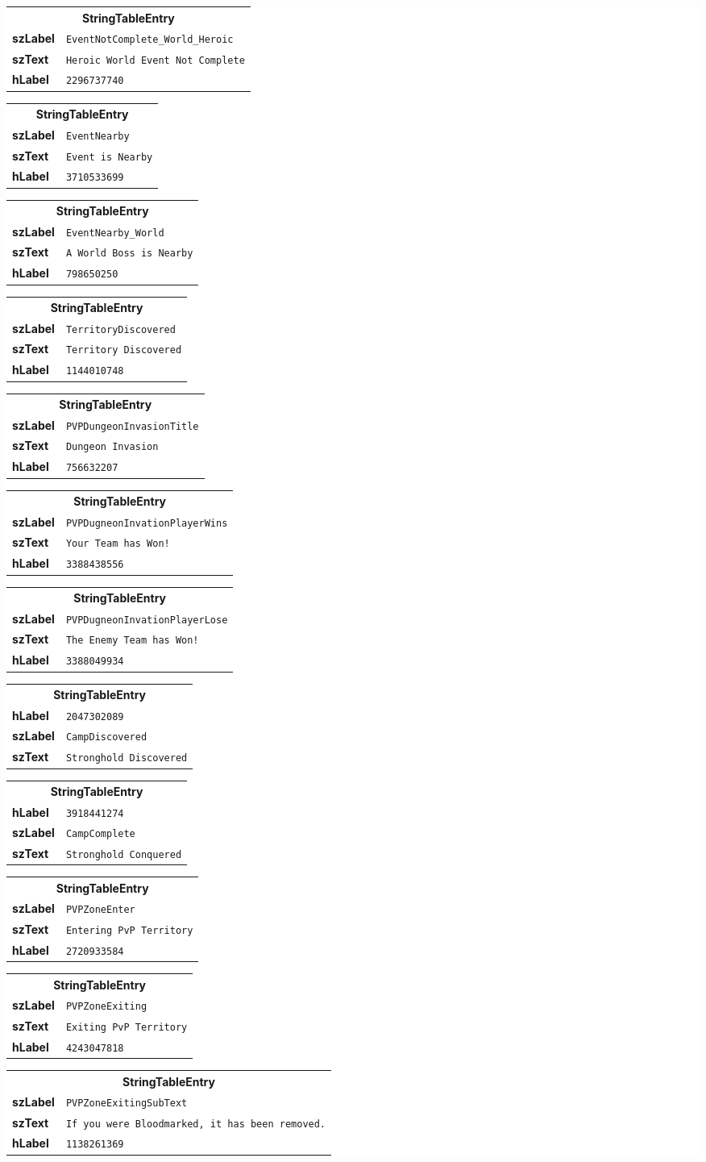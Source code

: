 
<table><tr><th colspan="100%">StringTableEntry</th></tr><tr><td><b>szLabel</b></td><td><code>EventNotComplete_World_Heroic</code></td></tr><tr><td><b>szText</b></td><td><code>Heroic World Event Not Complete</code></td></tr><tr><td><b>hLabel</b></td><td><code>2296737740</code></td></tr></table>


<table><tr><th colspan="100%">StringTableEntry</th></tr><tr><td><b>szLabel</b></td><td><code>EventNearby</code></td></tr><tr><td><b>szText</b></td><td><code>Event is Nearby</code></td></tr><tr><td><b>hLabel</b></td><td><code>3710533699</code></td></tr></table>


<table><tr><th colspan="100%">StringTableEntry</th></tr><tr><td><b>szLabel</b></td><td><code>EventNearby_World</code></td></tr><tr><td><b>szText</b></td><td><code>A World Boss is Nearby</code></td></tr><tr><td><b>hLabel</b></td><td><code>798650250</code></td></tr></table>


<table><tr><th colspan="100%">StringTableEntry</th></tr><tr><td><b>szLabel</b></td><td><code>TerritoryDiscovered</code></td></tr><tr><td><b>szText</b></td><td><code>Territory Discovered</code></td></tr><tr><td><b>hLabel</b></td><td><code>1144010748</code></td></tr></table>


<table><tr><th colspan="100%">StringTableEntry</th></tr><tr><td><b>szLabel</b></td><td><code>PVPDungeonInvasionTitle</code></td></tr><tr><td><b>szText</b></td><td><code>Dungeon Invasion</code></td></tr><tr><td><b>hLabel</b></td><td><code>756632207</code></td></tr></table>


<table><tr><th colspan="100%">StringTableEntry</th></tr><tr><td><b>szLabel</b></td><td><code>PVPDugneonInvationPlayerWins</code></td></tr><tr><td><b>szText</b></td><td><code>Your Team has Won!</code></td></tr><tr><td><b>hLabel</b></td><td><code>3388438556</code></td></tr></table>


<table><tr><th colspan="100%">StringTableEntry</th></tr><tr><td><b>szLabel</b></td><td><code>PVPDugneonInvationPlayerLose</code></td></tr><tr><td><b>szText</b></td><td><code>The Enemy Team has Won!</code></td></tr><tr><td><b>hLabel</b></td><td><code>3388049934</code></td></tr></table>


<table><tr><th colspan="100%">StringTableEntry</th></tr><tr><td><b>hLabel</b></td><td><code>2047302089</code></td></tr><tr><td><b>szLabel</b></td><td><code>CampDiscovered</code></td></tr><tr><td><b>szText</b></td><td><code>Stronghold Discovered</code></td></tr></table>


<table><tr><th colspan="100%">StringTableEntry</th></tr><tr><td><b>hLabel</b></td><td><code>3918441274</code></td></tr><tr><td><b>szLabel</b></td><td><code>CampComplete</code></td></tr><tr><td><b>szText</b></td><td><code>Stronghold Conquered</code></td></tr></table>


<table><tr><th colspan="100%">StringTableEntry</th></tr><tr><td><b>szLabel</b></td><td><code>PVPZoneEnter</code></td></tr><tr><td><b>szText</b></td><td><code>Entering PvP Territory</code></td></tr><tr><td><b>hLabel</b></td><td><code>2720933584</code></td></tr></table>


<table><tr><th colspan="100%">StringTableEntry</th></tr><tr><td><b>szLabel</b></td><td><code>PVPZoneExiting</code></td></tr><tr><td><b>szText</b></td><td><code>Exiting PvP Territory</code></td></tr><tr><td><b>hLabel</b></td><td><code>4243047818</code></td></tr></table>


<table><tr><th colspan="100%">StringTableEntry</th></tr><tr><td><b>szLabel</b></td><td><code>PVPZoneExitingSubText</code></td></tr><tr><td><b>szText</b></td><td><code>If you were Bloodmarked, it has been removed.</code></td></tr><tr><td><b>hLabel</b></td><td><code>1138261369</code></td></tr></table>


